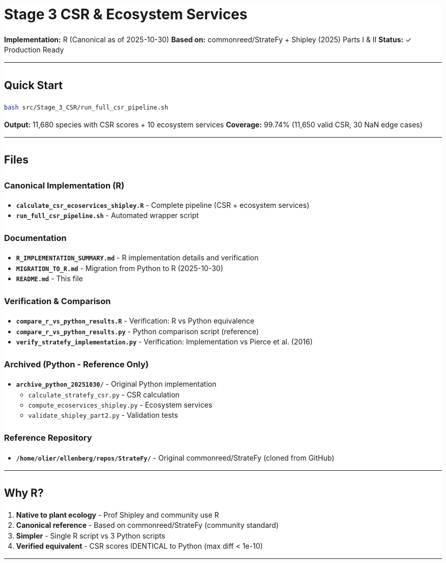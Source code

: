 # Stage 3 CSR & Ecosystem Services

**Implementation:** R (Canonical as of 2025-10-30)
**Based on:** commonreed/StrateFy + Shipley (2025) Parts I & II
**Status:** ✓ Production Ready

---

## Quick Start

```bash
bash src/Stage_3_CSR/run_full_csr_pipeline.sh
```

**Output:** 11,680 species with CSR scores + 10 ecosystem services
**Coverage:** 99.74% (11,650 valid CSR, 30 NaN edge cases)

---

## Files

### Canonical Implementation (R)
- **`calculate_csr_ecoservices_shipley.R`** - Complete pipeline (CSR + ecosystem services)
- **`run_full_csr_pipeline.sh`** - Automated wrapper script

### Documentation
- **`R_IMPLEMENTATION_SUMMARY.md`** - R implementation details and verification
- **`MIGRATION_TO_R.md`** - Migration from Python to R (2025-10-30)
- **`README.md`** - This file

### Verification & Comparison
- **`compare_r_vs_python_results.R`** - Verification: R vs Python equivalence
- **`compare_r_vs_python_results.py`** - Python comparison script (reference)
- **`verify_stratefy_implementation.py`** - Verification: Implementation vs Pierce et al. (2016)

### Archived (Python - Reference Only)
- **`archive_python_20251030/`** - Original Python implementation
  - `calculate_stratefy_csr.py` - CSR calculation
  - `compute_ecoservices_shipley.py` - Ecosystem services
  - `validate_shipley_part2.py` - Validation tests

### Reference Repository
- **`/home/olier/ellenberg/repos/StrateFy/`** - Original commonreed/StrateFy (cloned from GitHub)

---

## Why R?

1. **Native to plant ecology** - Prof Shipley and community use R
2. **Canonical reference** - Based on commonreed/StrateFy (community standard)
3. **Simpler** - Single R script vs 3 Python scripts
4. **Verified equivalent** - CSR scores IDENTICAL to Python (max diff < 1e-10)

---